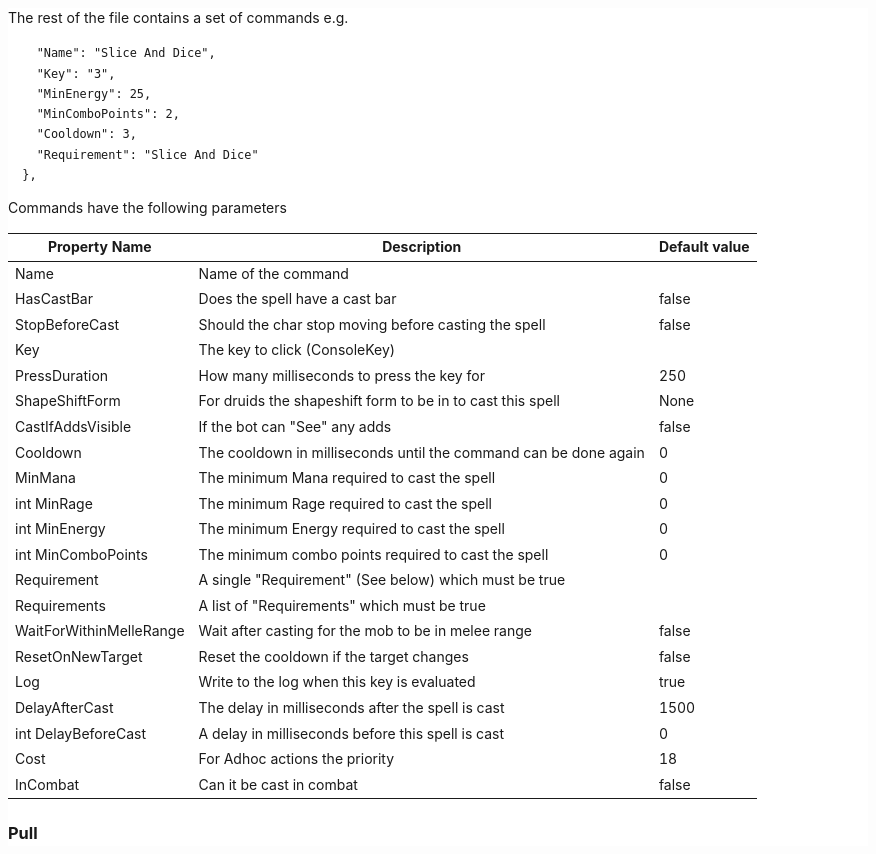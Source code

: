 The rest of the file contains a set of commands e.g.

    
        "Name": "Slice And Dice",
        "Key": "3",
        "MinEnergy": 25,
        "MinComboPoints": 2,
        "Cooldown": 3,
        "Requirement": "Slice And Dice"
      }, 

Commands have the following parameters

| Property Name | Description | Default value |
| --- | --- | --- |
| Name | Name of the command | |
| HasCastBar | Does the spell have a cast bar | false |
| StopBeforeCast | Should the char stop moving before casting the spell | false |
| Key | The key to click (ConsoleKey) | |
| PressDuration | How many milliseconds to press the key for |  250 |
| ShapeShiftForm | For druids the shapeshift form to be in to cast this spell | None |
| CastIfAddsVisible | If the bot can "See" any adds | false |
| Cooldown | The cooldown in milliseconds until the command can be done again | 0 |
| MinMana | The minimum Mana required to cast the spell | 0 |
| int MinRage | The minimum Rage required to cast the spell | 0 |
| int MinEnergy | The minimum Energy required to cast the spell | 0 |
| int MinComboPoints | The minimum combo points required to cast the spell | 0 |
| Requirement | A single "Requirement" (See below) which must be true | |
| Requirements | A list of "Requirements" which must be true |  |
| WaitForWithinMelleRange| Wait after casting for the mob to be in melee range | false |
| ResetOnNewTarget | Reset the cooldown if the target changes | false |
| Log | Write to the log when this key is evaluated | true |
| DelayAfterCast | The delay in milliseconds after the spell is cast | 1500 |
| int DelayBeforeCast | A delay in milliseconds before this spell is cast | 0 |
| Cost | For Adhoc actions the priority | 18 |
| InCombat | Can it be cast in combat | false |

### Pull 
